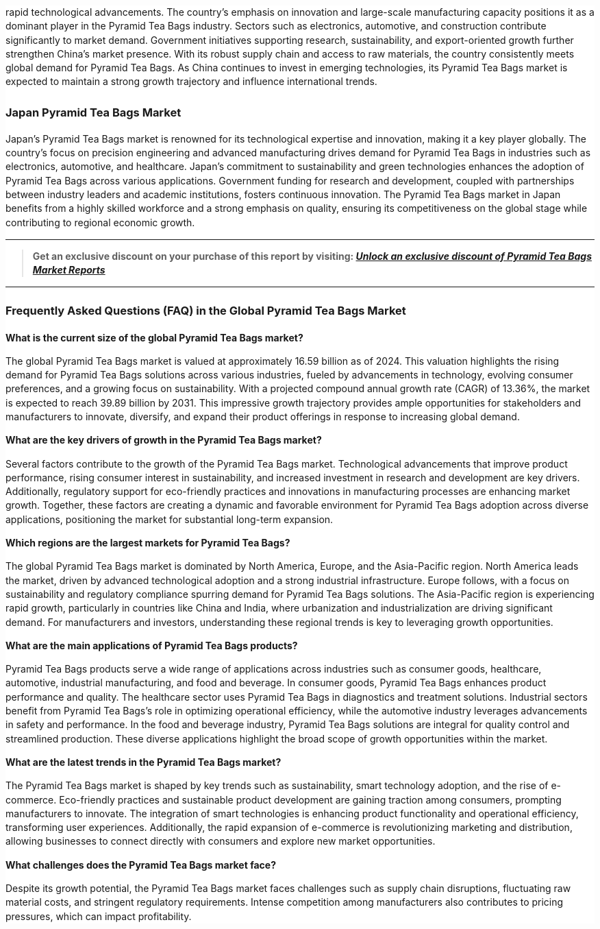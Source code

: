 rapid technological advancements. The country&rsquo;s emphasis on innovation and large-scale manufacturing capacity positions it as a dominant player in the Pyramid Tea Bags industry. Sectors such as electronics, automotive, and construction contribute significantly to market demand. Government initiatives supporting research, sustainability, and export-oriented growth further strengthen China&rsquo;s market presence. With its robust supply chain and access to raw materials, the country consistently meets global demand for Pyramid Tea Bags. As China continues to invest in emerging technologies, its Pyramid Tea Bags market is expected to maintain a strong growth trajectory and influence international trends.</p><h3>Japan Pyramid Tea Bags Market</h3><p>Japan&rsquo;s Pyramid Tea Bags market is renowned for its technological expertise and innovation, making it a key player globally. The country&rsquo;s focus on precision engineering and advanced manufacturing drives demand for Pyramid Tea Bags in industries such as electronics, automotive, and healthcare. Japan&rsquo;s commitment to sustainability and green technologies enhances the adoption of Pyramid Tea Bags across various applications. Government funding for research and development, coupled with partnerships between industry leaders and academic institutions, fosters continuous innovation. The Pyramid Tea Bags market in Japan benefits from a highly skilled workforce and a strong emphasis on quality, ensuring its competitiveness on the global stage while contributing to regional economic growth.</p><hr /><blockquote><p><strong>Get an exclusive discount on your purchase of this report by visiting: <em><a href="://marketresearchpulse.com/ask-for-discount/59379?utm_source=Github&amp;utm_medium=0115">Unlock an exclusive discount of Pyramid Tea Bags Market Reports</a></em>&nbsp;</strong></p></blockquote><hr /><h3>Frequently Asked Questions (FAQ) in the Global Pyramid Tea Bags Market</h3><p><strong>What is the current size of the global Pyramid Tea Bags market?</strong></p><p>The global Pyramid Tea Bags market is valued at approximately 16.59 billion as of 2024. This valuation highlights the rising demand for Pyramid Tea Bags solutions across various industries, fueled by advancements in technology, evolving consumer preferences, and a growing focus on sustainability. With a projected compound annual growth rate (CAGR) of 13.36%, the market is expected to reach 39.89 billion by 2031. This impressive growth trajectory provides ample opportunities for stakeholders and manufacturers to innovate, diversify, and expand their product offerings in response to increasing global demand.</p><p><strong>What are the key drivers of growth in the Pyramid Tea Bags market?</strong></p><p>Several factors contribute to the growth of the Pyramid Tea Bags market. Technological advancements that improve product performance, rising consumer interest in sustainability, and increased investment in research and development are key drivers. Additionally, regulatory support for eco-friendly practices and innovations in manufacturing processes are enhancing market growth. Together, these factors are creating a dynamic and favorable environment for Pyramid Tea Bags adoption across diverse applications, positioning the market for substantial long-term expansion.</p><p><strong>Which regions are the largest markets for Pyramid Tea Bags?</strong></p><p>The global Pyramid Tea Bags market is dominated by North America, Europe, and the Asia-Pacific region. North America leads the market, driven by advanced technological adoption and a strong industrial infrastructure. Europe follows, with a focus on sustainability and regulatory compliance spurring demand for Pyramid Tea Bags solutions. The Asia-Pacific region is experiencing rapid growth, particularly in countries like China and India, where urbanization and industrialization are driving significant demand. For manufacturers and investors, understanding these regional trends is key to leveraging growth opportunities.</p><p><strong>What are the main applications of Pyramid Tea Bags products?</strong></p><p>Pyramid Tea Bags products serve a wide range of applications across industries such as consumer goods, healthcare, automotive, industrial manufacturing, and food and beverage. In consumer goods, Pyramid Tea Bags enhances product performance and quality. The healthcare sector uses Pyramid Tea Bags in diagnostics and treatment solutions. Industrial sectors benefit from Pyramid Tea Bags&rsquo;s role in optimizing operational efficiency, while the automotive industry leverages advancements in safety and performance. In the food and beverage industry, Pyramid Tea Bags solutions are integral for quality control and streamlined production. These diverse applications highlight the broad scope of growth opportunities within the market.</p><p><strong>What are the latest trends in the Pyramid Tea Bags market?</strong></p><p>The Pyramid Tea Bags market is shaped by key trends such as sustainability, smart technology adoption, and the rise of e-commerce. Eco-friendly practices and sustainable product development are gaining traction among consumers, prompting manufacturers to innovate. The integration of smart technologies is enhancing product functionality and operational efficiency, transforming user experiences. Additionally, the rapid expansion of e-commerce is revolutionizing marketing and distribution, allowing businesses to connect directly with consumers and explore new market opportunities.</p><p><strong>What challenges does the Pyramid Tea Bags market face?</strong></p><p>Despite its growth potential, the Pyramid Tea Bags market faces challenges such as supply chain disruptions, fluctuating raw material costs, and stringent regulatory requirements. Intense competition among manufacturers also contributes to pricing pressures, which can impact profitability.